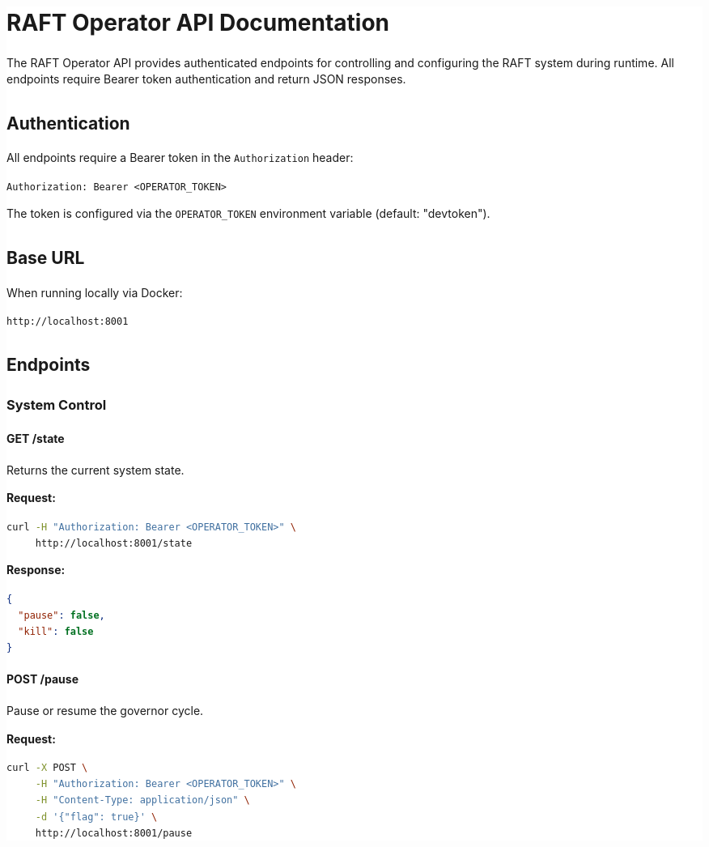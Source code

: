 # RAFT Operator API Documentation

The RAFT Operator API provides authenticated endpoints for controlling and configuring the RAFT system during runtime. All endpoints require Bearer token authentication and return JSON responses.

## Authentication

All endpoints require a Bearer token in the `Authorization` header:

```
Authorization: Bearer <OPERATOR_TOKEN>
```

The token is configured via the `OPERATOR_TOKEN` environment variable (default: "devtoken").

## Base URL

When running locally via Docker:
```
http://localhost:8001
```

## Endpoints

### System Control

#### GET /state

Returns the current system state.

**Request:**
```bash
curl -H "Authorization: Bearer <OPERATOR_TOKEN>" \
     http://localhost:8001/state
```

**Response:**
```json
{
  "pause": false,
  "kill": false
}
```

#### POST /pause

Pause or resume the governor cycle.

**Request:**
```bash
curl -X POST \
     -H "Authorization: Bearer <OPERATOR_TOKEN>" \
     -H "Content-Type: application/json" \
     -d '{"flag": true}' \
     http://localhost:8001/pause
```
